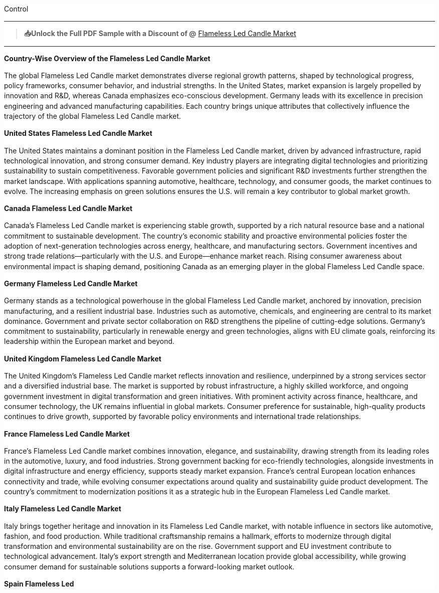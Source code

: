 Control</li></ul></p><hr /><blockquote><p><strong>📥Unlock the Full PDF Sample with a Discount of @</strong> <a href="https://www.marketresearchintellect.com/ask-for-discount/?rid=514651&amp;utm_source=Github-April&amp;utm_medium=049">Flameless Led Candle Market</a></p></blockquote><hr /><p class="" data-start="217" data-end="261"><strong data-start="217" data-end="261">Country-Wise Overview of the Flameless Led Candle Market</strong></p><p class="" data-start="263" data-end="774">The global Flameless Led Candle market demonstrates diverse regional growth patterns, shaped by technological progress, policy frameworks, consumer behavior, and industrial strengths. In the United States, market expansion is largely propelled by innovation and R&amp;D, whereas Canada emphasizes eco-conscious development. Germany leads with its excellence in precision engineering and advanced manufacturing capabilities. Each country brings unique attributes that collectively influence the trajectory of the global Flameless Led Candle market.</p><p class="" data-start="776" data-end="1421"><strong data-start="776" data-end="805">United States Flameless Led Candle Market</strong></p><p class="" data-start="776" data-end="1421">The United States maintains a dominant position in the Flameless Led Candle market, driven by advanced infrastructure, rapid technological innovation, and strong consumer demand. Key industry players are integrating digital technologies and prioritizing sustainability to sustain competitiveness. Favorable government policies and significant R&amp;D investments further strengthen the market landscape. With applications spanning automotive, healthcare, technology, and consumer goods, the market continues to evolve. The increasing emphasis on green solutions ensures the U.S. will remain a key contributor to global market growth.</p><p class="" data-start="1423" data-end="2019"><strong data-start="1423" data-end="1445">Canada Flameless Led Candle Market</strong></p><p class="" data-start="1423" data-end="2019">Canada&rsquo;s Flameless Led Candle market is experiencing stable growth, supported by a rich natural resource base and a national commitment to sustainable development. The country&rsquo;s economic stability and proactive environmental policies foster the adoption of next-generation technologies across energy, healthcare, and manufacturing sectors. Government incentives and strong trade relations&mdash;particularly with the U.S. and Europe&mdash;enhance market reach. Rising consumer awareness about environmental impact is shaping demand, positioning Canada as an emerging player in the global Flameless Led Candle space.</p><p class="" data-start="2021" data-end="2591"><strong data-start="2021" data-end="2044">Germany Flameless Led Candle Market</strong></p><p class="" data-start="2021" data-end="2591">Germany stands as a technological powerhouse in the global Flameless Led Candle market, anchored by innovation, precision manufacturing, and a resilient industrial base. Industries such as automotive, chemicals, and engineering are central to its market dominance. Government and private sector collaboration on R&amp;D strengthens the pipeline of cutting-edge solutions. Germany&rsquo;s commitment to sustainability, particularly in renewable energy and green technologies, aligns with EU climate goals, reinforcing its leadership within the European market and beyond.</p><p class="" data-start="2593" data-end="3221"><strong data-start="2593" data-end="2623">United Kingdom Flameless Led Candle Market</strong></p><p class="" data-start="2593" data-end="3221">The United Kingdom&rsquo;s Flameless Led Candle market reflects innovation and resilience, underpinned by a strong services sector and a diversified industrial base. The market is supported by robust infrastructure, a highly skilled workforce, and ongoing government investment in digital transformation and green initiatives. With prominent activity across finance, healthcare, and consumer technology, the UK remains influential in global markets. Consumer preference for sustainable, high-quality products continues to drive growth, supported by favorable policy environments and international trade relationships.</p><p class="" data-start="3223" data-end="3838"><strong data-start="3223" data-end="3245">France Flameless Led Candle Market</strong></p><p class="" data-start="3223" data-end="3838">France&rsquo;s Flameless Led Candle market combines innovation, elegance, and sustainability, drawing strength from its leading roles in the automotive, luxury, and food industries. Strong government backing for eco-friendly technologies, alongside investments in digital infrastructure and energy efficiency, supports steady market expansion. France&rsquo;s central European location enhances connectivity and trade, while evolving consumer expectations around quality and sustainability guide product development. The country&rsquo;s commitment to modernization positions it as a strategic hub in the European Flameless Led Candle market.</p><p class="" data-start="3840" data-end="4422"><strong data-start="3840" data-end="3861">Italy Flameless Led Candle Market</strong></p><p class="" data-start="3840" data-end="4422">Italy brings together heritage and innovation in its Flameless Led Candle market, with notable influence in sectors like automotive, fashion, and food production. While traditional craftsmanship remains a hallmark, efforts to modernize through digital transformation and environmental sustainability are on the rise. Government support and EU investment contribute to technological advancement. Italy&rsquo;s export strength and Mediterranean location provide global accessibility, while growing consumer demand for sustainable solutions supports a forward-looking market outlook.</p><p class="" data-start="4424" data-end="4975"><strong data-start="4424" data-end="4445">Spain Flameless Led